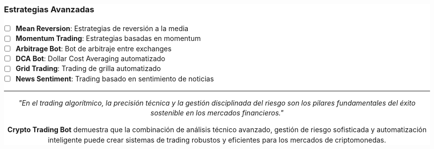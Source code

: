 ### Estrategias Avanzadas
- [ ] **Mean Reversion**: Estrategias de reversión a la media
- [ ] **Momentum Trading**: Estrategias basadas en momentum
- [ ] **Arbitrage Bot**: Bot de arbitraje entre exchanges
- [ ] **DCA Bot**: Dollar Cost Averaging automatizado
- [ ] **Grid Trading**: Trading de grilla automatizado
- [ ] **News Sentiment**: Trading basado en sentimiento de noticias

---

<div align="center">

*"En el trading algorítmico, la precisión técnica y la gestión disciplinada del riesgo son los pilares fundamentales del éxito sostenible en los mercados financieros."*

**Crypto Trading Bot** demuestra que la combinación de análisis técnico avanzado, gestión de riesgo sofisticada y automatización inteligente puede crear sistemas de trading robustos y eficientes para los mercados de criptomonedas.

</div>